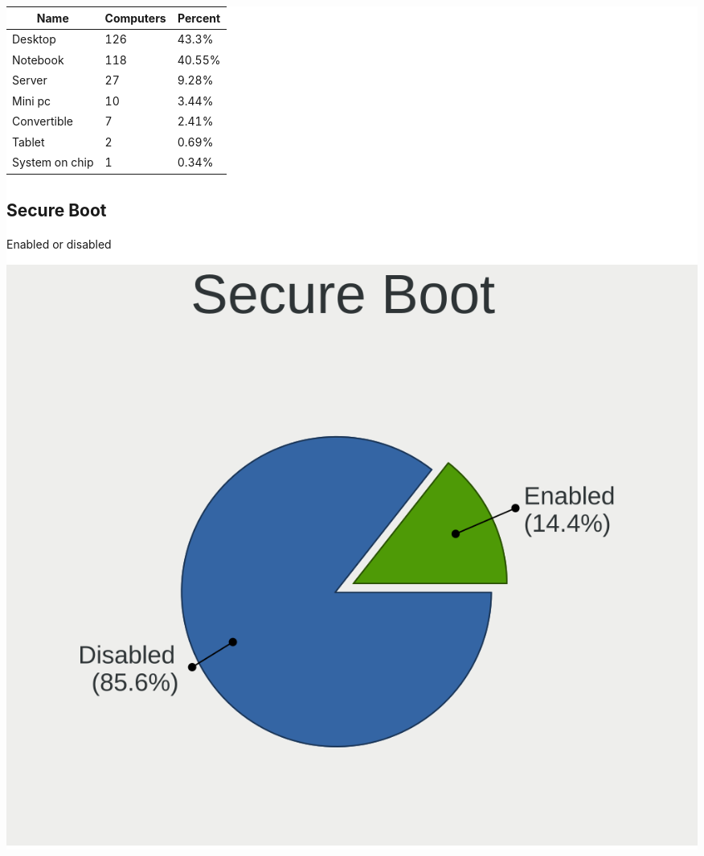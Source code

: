
| Name           | Computers | Percent |
|----------------|-----------|---------|
| Desktop        | 126       | 43.3%   |
| Notebook       | 118       | 40.55%  |
| Server         | 27        | 9.28%   |
| Mini pc        | 10        | 3.44%   |
| Convertible    | 7         | 2.41%   |
| Tablet         | 2         | 0.69%   |
| System on chip | 1         | 0.34%   |

Secure Boot
-----------

Enabled or disabled

![Secure Boot](./images/pie_chart/node_secureboot.svg)

